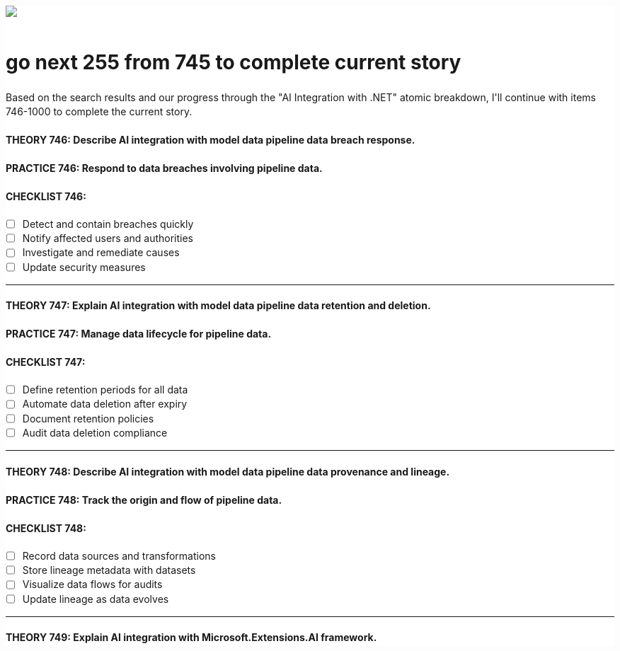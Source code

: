 <img src="https://r2cdn.perplexity.ai/pplx-full-logo-primary-dark%402x.png" class="logo" width="120"/>

# go next 255 from 745 to complete current story

Based on the search results and our progress through the "AI Integration with .NET" atomic breakdown, I'll continue with items 746-1000 to complete the current story.

#### THEORY 746: Describe AI integration with model data pipeline data breach response.

#### PRACTICE 746: Respond to data breaches involving pipeline data.

#### CHECKLIST 746:

- [ ] Detect and contain breaches quickly
- [ ] Notify affected users and authorities
- [ ] Investigate and remediate causes
- [ ] Update security measures

---

#### THEORY 747: Explain AI integration with model data pipeline data retention and deletion.

#### PRACTICE 747: Manage data lifecycle for pipeline data.

#### CHECKLIST 747:

- [ ] Define retention periods for all data
- [ ] Automate data deletion after expiry
- [ ] Document retention policies
- [ ] Audit data deletion compliance

---

#### THEORY 748: Describe AI integration with model data pipeline data provenance and lineage.

#### PRACTICE 748: Track the origin and flow of pipeline data.

#### CHECKLIST 748:

- [ ] Record data sources and transformations
- [ ] Store lineage metadata with datasets
- [ ] Visualize data flows for audits
- [ ] Update lineage as data evolves

---

#### THEORY 749: Explain AI integration with Microsoft.Extensions.AI framework.


[^1]: https://antondevtips.com/blog/top-ai-instruments-for-dotnet-developers-in-2025
[^2]: https://groovetechnology.com/blog/technologies/ai-for-net-developers/
[^3]: https://positiwise.com/blog/top-10-net-development-trends-in-2025-to-reshape-the-future
[^4]: https://devblogs.microsoft.com/dotnet/introducing-ai-dev-gallery-gateway-to-local-ai-development/
[^5]: https://github.com/milanm/DotNet-Developer-Roadmap
[^6]: https://dev.to/empiree/how-to-become-an-ai-developer-in-2025-full-guide-resources-a0p
[^7]: https://www.trailyn.com/top-ai-development-frameworks-for-enterprise-2025/